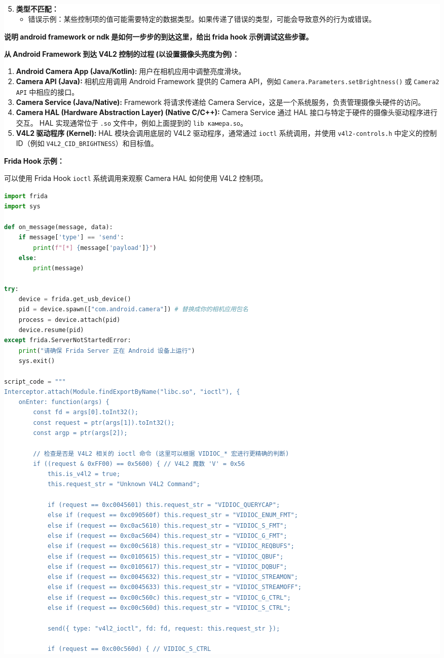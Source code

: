 5. **类型不匹配：**
   - 错误示例：某些控制项的值可能需要特定的数据类型。如果传递了错误的类型，可能会导致意外的行为或错误。

**说明 android framework or ndk 是如何一步步的到达这里，给出 frida hook 示例调试这些步骤。**

**从 Android Framework 到达 V4L2 控制的过程 (以设置摄像头亮度为例)：**

1. **Android Camera App (Java/Kotlin):** 用户在相机应用中调整亮度滑块。
2. **Camera API (Java):** 相机应用调用 Android Framework 提供的 Camera API，例如 `Camera.Parameters.setBrightness()` 或 `Camera2 API` 中相应的接口。
3. **Camera Service (Java/Native):** Framework 将请求传递给 Camera Service，这是一个系统服务，负责管理摄像头硬件的访问。
4. **Camera HAL (Hardware Abstraction Layer) (Native C/C++):** Camera Service 通过 HAL 接口与特定于硬件的摄像头驱动程序进行交互。 HAL 实现通常位于 `.so` 文件中，例如上面提到的 `lib камера.so`。
5. **V4L2 驱动程序 (Kernel):** HAL 模块会调用底层的 V4L2 驱动程序，通常通过 `ioctl` 系统调用，并使用 `v4l2-controls.h` 中定义的控制 ID（例如 `V4L2_CID_BRIGHTNESS`）和目标值。

**Frida Hook 示例：**

可以使用 Frida Hook `ioctl` 系统调用来观察 Camera HAL 如何使用 V4L2 控制项。

```python
import frida
import sys

def on_message(message, data):
    if message['type'] == 'send':
        print(f"[*] {message['payload']}")
    else:
        print(message)

try:
    device = frida.get_usb_device()
    pid = device.spawn(["com.android.camera"]) # 替换成你的相机应用包名
    process = device.attach(pid)
    device.resume(pid)
except frida.ServerNotStartedError:
    print("请确保 Frida Server 正在 Android 设备上运行")
    sys.exit()

script_code = """
Interceptor.attach(Module.findExportByName("libc.so", "ioctl"), {
    onEnter: function(args) {
        const fd = args[0].toInt32();
        const request = ptr(args[1]).toInt32();
        const argp = ptr(args[2]);

        // 检查是否是 V4L2 相关的 ioctl 命令 (这里可以根据 VIDIOC_* 宏进行更精确的判断)
        if ((request & 0xFF00) == 0x5600) { // V4L2 魔数 'V' = 0x56
            this.is_v4l2 = true;
            this.request_str = "Unknown V4L2 Command";

            if (request == 0xc0045601) this.request_str = "VIDIOC_QUERYCAP";
            else if (request == 0xc090560f) this.request_str = "VIDIOC_ENUM_FMT";
            else if (request == 0xc0ac5610) this.request_str = "VIDIOC_S_FMT";
            else if (request == 0xc0ac5604) this.request_str = "VIDIOC_G_FMT";
            else if (request == 0xc00c5618) this.request_str = "VIDIOC_REQBUFS";
            else if (request == 0xc0105615) this.request_str = "VIDIOC_QBUF";
            else if (request == 0xc0105617) this.request_str = "VIDIOC_DQBUF";
            else if (request == 0xc0045632) this.request_str = "VIDIOC_STREAMON";
            else if (request == 0xc0045633) this.request_str = "VIDIOC_STREAMOFF";
            else if (request == 0xc00c560c) this.request_str = "VIDIOC_G_CTRL";
            else if (request == 0xc00c560d) this.request_str = "VIDIOC_S_CTRL";

            send({ type: "v4l2_ioctl", fd: fd, request: this.request_str });

            if (request == 0xc00c560d) { // VIDIOC_S_CTRL
```